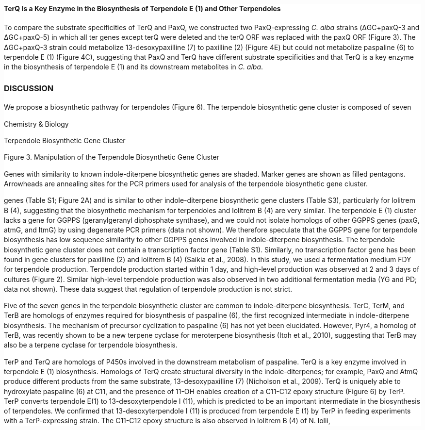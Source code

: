 #### TerQ Is a Key Enzyme in the Biosynthesis of Terpendole E (1) and Other Terpendoles

To compare the substrate specificities of TerQ and PaxQ, we constructed two PaxQ-expressing *C. alba* strains (ΔGC+paxQ-3 and ΔGC+paxQ-5) in which all ter genes except terQ were deleted and the terQ ORF was replaced with the paxQ ORF (Figure 3). The ΔGC+paxQ-3 strain could metabolize 13-desoxypaxilline (7) to paxilline (2) (Figure 4E) but could not metabolize paspaline (6) to terpendole E (1) (Figure 4C), suggesting that PaxQ and TerQ have different substrate specificities and that TerQ is a key enzyme in the biosynthesis of terpendole E (1) and its downstream metabolites in *C. alba*.

### DISCUSSION

We propose a biosynthetic pathway for terpendoles (Figure 6). The terpendole biosynthetic gene cluster is composed of seven

Chemistry & Biology

Terpendole Biosynthetic Gene Cluster

Figure 3. Manipulation of the Terpendole Biosynthetic Gene Cluster

Genes with similarity to known indole-diterpene biosynthetic genes are shaded. Marker genes are shown as filled pentagons. Arrowheads are annealing sites for the PCR primers used for analysis of the terpendole biosynthetic gene cluster.

genes (Table S1; Figure 2A) and is similar to other indole-diterpene biosynthetic gene clusters (Table S3), particularly for lolitrem B (4), suggesting that the biosynthetic mechanism for terpendoles and lolitrem B (4) are very similar. The terpendole E (1) cluster lacks a gene for GGPPS (geranylgeranyl diphosphate synthase), and we could not isolate homologs of other GGPPS genes (paxG, atmG, and ltmG) by using degenerate PCR primers (data not shown). We therefore speculate that the GGPPS gene for terpendole biosynthesis has low sequence similarity to other GGPPS genes involved in indole-diterpene biosynthesis. The terpendole biosynthetic gene cluster does not contain a transcription factor gene (Table S1). Similarly, no transcription factor gene has been found in gene clusters for paxilline (2) and lolitrem B (4) (Saikia et al., 2008). In this study, we used a fermentation medium FDY for terpendole production. Terpendole production started within 1 day, and high-level production was observed at 2 and 3 days of cultures (Figure 2). Similar high-level terpendole production was also observed in two additional fermentation media (YG and PD; data not shown). These data suggest that regulation of terpendole production is not strict.

Five of the seven genes in the terpendole biosynthetic cluster are common to indole-diterpene biosynthesis. TerC, TerM, and TerB are homologs of enzymes required for biosynthesis of paspaline (6), the first recognized intermediate in indole-diterpene biosynthesis. The mechanism of precursor cyclization to paspaline (6) has not yet been elucidated. However, Pyr4, a homolog of TerB, was recently shown to be a new terpene cyclase for meroterpene biosynthesis (Itoh et al., 2010), suggesting that TerB may also be a terpene cyclase for terpendole biosynthesis.

TerP and TerQ are homologs of P450s involved in the downstream metabolism of paspaline. TerQ is a key enzyme involved in terpendole E (1) biosynthesis. Homologs of TerQ create structural diversity in the indole-diterpenes; for example, PaxQ and AtmQ produce different products from the same substrate, 13-desoxypaxilline (7) (Nicholson et al., 2009). TerQ is uniquely able to hydroxylate paspaline (6) at C11, and the presence of 11-OH enables creation of a C11-C12 epoxy structure (Figure 6) by TerP. TerP converts terpendole E(1) to 13-desoxyterpendole I (11), which is predicted to be an important intermediate in the biosynthesis of terpendoles. We confirmed that 13-desoxyterpendole I (11) is produced from terpendole E (1) by TerP in feeding experiments with a TerP-expressing strain. The C11-C12 epoxy structure is also observed in lolitrem B (4) of N. lolii,
